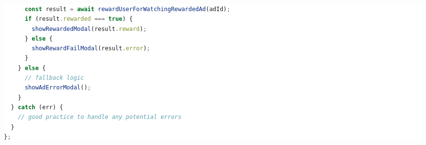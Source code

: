 ```typescript
      const result = await rewardUserForWatchingRewardedAd(adId);
      if (result.rewarded === true) {
        showRewardedModal(result.reward);
      } else {
        showRewardFailModal(result.error);
      }
    } else {
      // fallback logic
      showAdErrorModal();
    }
  } catch (err) {
    // good practice to handle any potential errors
  }
};
```
